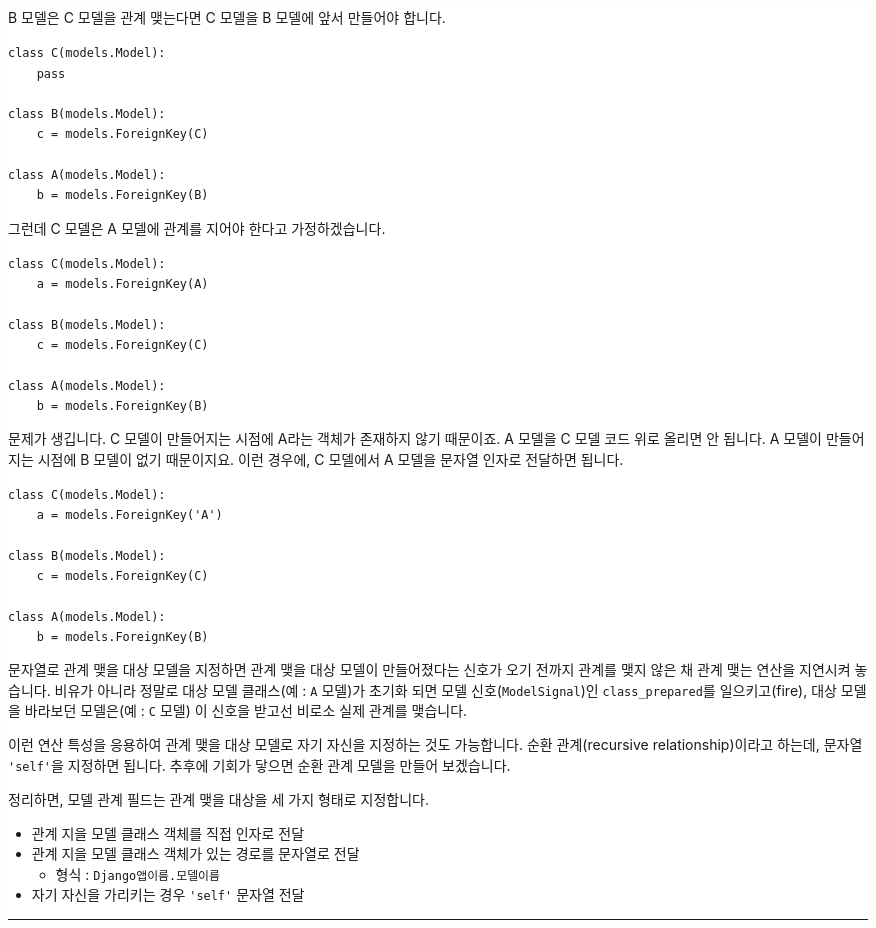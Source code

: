 B 모델은 C 모델을 관계 맺는다면 C 모델을 B 모델에 앞서 만들어야 합니다.


```
class C(models.Model):
    pass

class B(models.Model):
    c = models.ForeignKey(C)

class A(models.Model):
    b = models.ForeignKey(B)
```

그런데 C 모델은 A 모델에 관계를 지어야 한다고 가정하겠습니다. 

```
class C(models.Model):
    a = models.ForeignKey(A)

class B(models.Model):
    c = models.ForeignKey(C)

class A(models.Model):
    b = models.ForeignKey(B)
```

문제가 생깁니다. C 모델이 만들어지는 시점에 A라는 객체가 존재하지 않기 때문이죠. A 모델을 C 모델 코드 위로 올리면 안 됩니다. A 모델이 만들어지는 시점에 B 모델이 없기 때문이지요. 이런 경우에, C 모델에서 A 모델을 문자열 인자로 전달하면 됩니다.

```
class C(models.Model):
    a = models.ForeignKey('A')

class B(models.Model):
    c = models.ForeignKey(C)

class A(models.Model):
    b = models.ForeignKey(B)
```

문자열로 관계 맺을 대상 모델을 지정하면 관계 맺을 대상 모델이 만들어졌다는 신호가 오기 전까지 관계를 맺지 않은 채 관계 맺는 연산을 지연시켜 놓습니다. 비유가 아니라 정말로 대상 모델 클래스(예 : `A` 모델)가 초기화 되면 모델 신호(`ModelSignal`)인 `class_prepared`를 일으키고(fire), 대상 모델을 바라보던 모델은(예 : `C` 모델) 이 신호을 받고선 비로소 실제 관계를 맺습니다.

이런 연산 특성을 응용하여 관계 맺을 대상 모델로 자기 자신을 지정하는 것도 가능합니다. 순환 관계(recursive relationship)이라고 하는데, 문자열 `'self'`을 지정하면 됩니다. 추후에 기회가 닿으면 순환 관계 모델을 만들어 보겠습니다.

정리하면, 모델 관계 필드는 관계 맺을 대상을 세 가지 형태로 지정합니다.

- 관계 지을 모델 클래스 객체를 직접 인자로 전달
- 관계 지을 모델 클래스 객체가 있는 경로를 문자열로 전달
    + 형식 : `Django앱이름.모델이름`
- 자기 자신을 가리키는 경우 `'self'` 문자열 전달

--------

